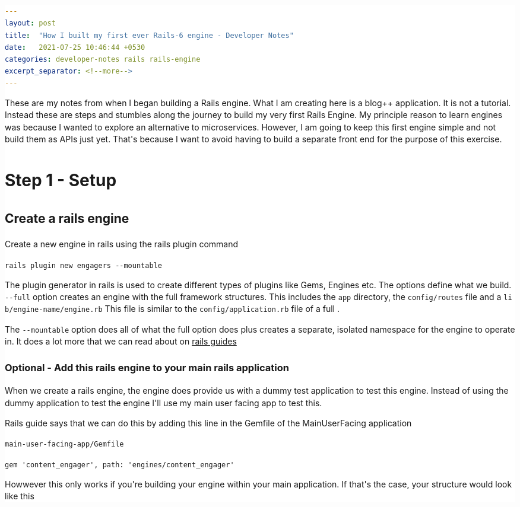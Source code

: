 ```yaml
---
layout: post
title:  "How I built my first ever Rails-6 engine - Developer Notes"
date:   2021-07-25 10:46:44 +0530
categories: developer-notes rails rails-engine
excerpt_separator: <!--more-->
---
```


These are my notes from when I began building a Rails engine. What I am creating here is a blog++ application. It is not a tutorial. Instead these are steps and stumbles along the journey to build my very first Rails Engine. My principle reason to learn engines was because I wanted to explore an alternative to microservices. However, I am going to keep this first engine simple and not build them as APIs just yet. That's because I want to avoid having to build a separate front end for the purpose of this exercise.



# Step 1 - Setup

## Create a rails engine

Create a new engine in rails using the rails plugin command
```
rails plugin new engagers --mountable
``` 

The plugin generator in rails is used to create different types of plugins like Gems, Engines etc. The options  define what we build. `--full` option creates an engine with the full framework structures. This includes the `app` directory, the `config/routes` file and a `lib/engine-name/engine.rb` This file is similar to the `config/application.rb` file of a full . 

The `--mountable` option does all of what the full option does plus creates a separate, isolated namespace for the engine to operate in. It does a lot more that we can read about on [rails guides](https://guides.rubyonrails.org/engines.html)

### Optional - Add this rails engine to your main rails application

When we create a rails engine, the engine does provide us with a dummy test application to test this engine. Instead of using the dummy application to test the engine I'll use my main user facing app to test this. 

Rails guide says that we can do this by adding this line in the Gemfile of the MainUserFacing application

`main-user-facing-app/Gemfile`

```
gem 'content_engager', path: 'engines/content_engager'
```

Howwever this only works if you're building your engine within your main application. If that's the case, your structure would look like this 

